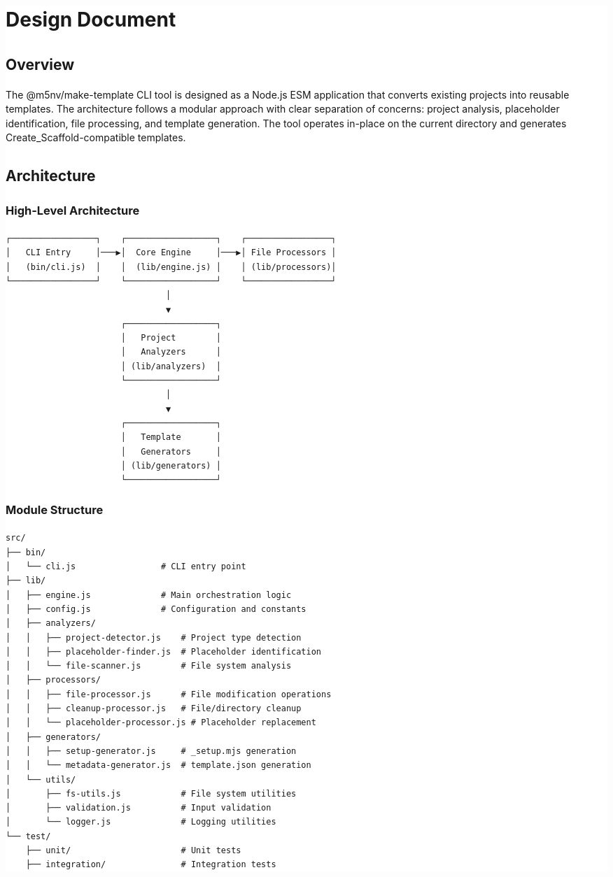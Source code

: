 # Design Document

## Overview

The @m5nv/make-template CLI tool is designed as a Node.js ESM application that converts existing projects into reusable templates. The architecture follows a modular approach with clear separation of concerns: project analysis, placeholder identification, file processing, and template generation. The tool operates in-place on the current directory and generates Create_Scaffold-compatible templates.

## Architecture

### High-Level Architecture

```
┌─────────────────┐    ┌──────────────────┐    ┌─────────────────┐
│   CLI Entry     │───▶│  Core Engine     │───▶│ File Processors │
│   (bin/cli.js)  │    │  (lib/engine.js) │    │ (lib/processors)│
└─────────────────┘    └──────────────────┘    └─────────────────┘
                                │
                                ▼
                       ┌──────────────────┐
                       │   Project        │
                       │   Analyzers      │
                       │ (lib/analyzers)  │
                       └──────────────────┘
                                │
                                ▼
                       ┌──────────────────┐
                       │   Template       │
                       │   Generators     │
                       │ (lib/generators) │
                       └──────────────────┘
```

### Module Structure

```
src/
├── bin/
│   └── cli.js                 # CLI entry point
├── lib/
│   ├── engine.js              # Main orchestration logic
│   ├── config.js              # Configuration and constants
│   ├── analyzers/
│   │   ├── project-detector.js    # Project type detection
│   │   ├── placeholder-finder.js  # Placeholder identification
│   │   └── file-scanner.js        # File system analysis
│   ├── processors/
│   │   ├── file-processor.js      # File modification operations
│   │   ├── cleanup-processor.js   # File/directory cleanup
│   │   └── placeholder-processor.js # Placeholder replacement
│   ├── generators/
│   │   ├── setup-generator.js     # _setup.mjs generation
│   │   └── metadata-generator.js  # template.json generation
│   └── utils/
│       ├── fs-utils.js            # File system utilities
│       ├── validation.js          # Input validation
│       └── logger.js              # Logging utilities
└── test/
    ├── unit/                      # Unit tests
    ├── integration/               # Integration tests
```